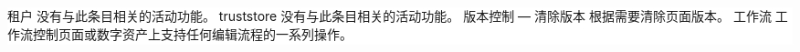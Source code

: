   </tr>
  <tr>
   <td>租户</td>
   <td>没有与此条目相关的活动功能。</td>
  </tr>
  <tr>
   <td>truststore</td>
   <td>没有与此条目相关的活动功能。</td>
  </tr>
  <tr>
   <td>版本控制 — 清除版本</td>
   <td>根据需要清除页面版本。</td>
  </tr>
  <tr>
   <td>工作流</td>
   <td>工作流控制页面或数字资产上支持任何编辑流程的一系列操作。</td>
  </tr>
 </tbody>
</table>
